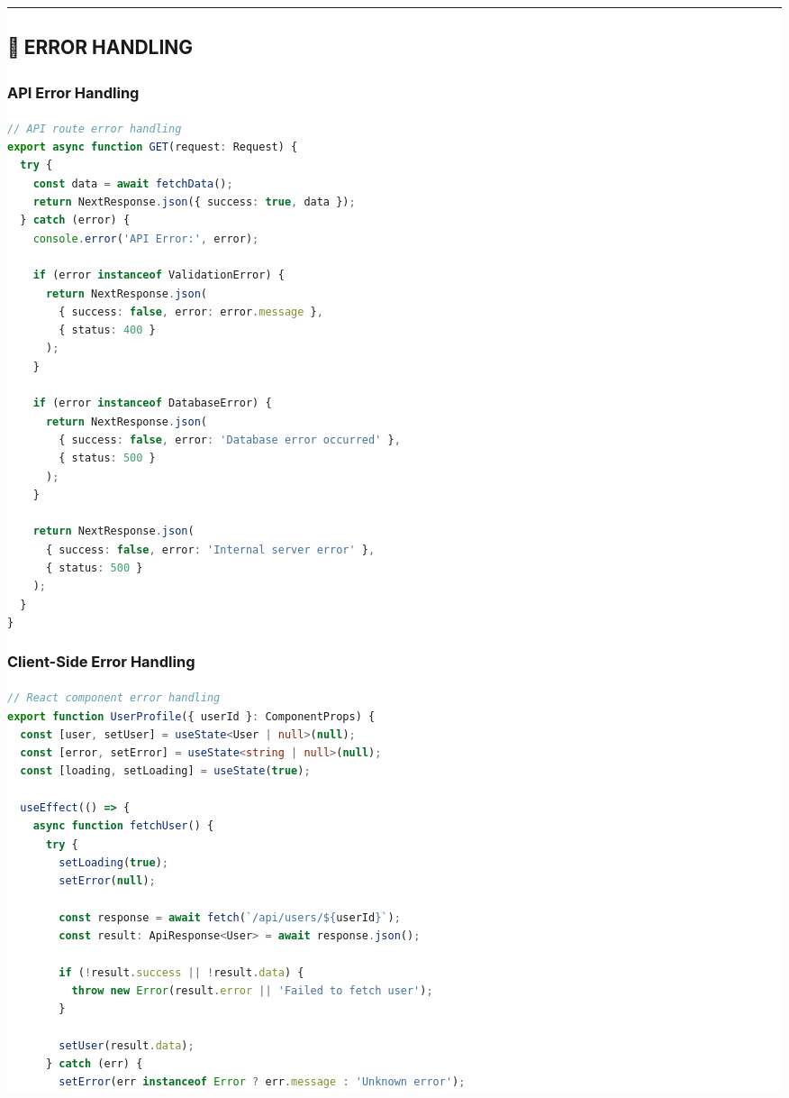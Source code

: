 ```typescript
```

---

## 🚨 **ERROR HANDLING**

### API Error Handling

```typescript
// API route error handling
export async function GET(request: Request) {
  try {
    const data = await fetchData();
    return NextResponse.json({ success: true, data });
  } catch (error) {
    console.error('API Error:', error);

    if (error instanceof ValidationError) {
      return NextResponse.json(
        { success: false, error: error.message },
        { status: 400 }
      );
    }

    if (error instanceof DatabaseError) {
      return NextResponse.json(
        { success: false, error: 'Database error occurred' },
        { status: 500 }
      );
    }

    return NextResponse.json(
      { success: false, error: 'Internal server error' },
      { status: 500 }
    );
  }
}
```

### Client-Side Error Handling

```typescript
// React component error handling
export function UserProfile({ userId }: ComponentProps) {
  const [user, setUser] = useState<User | null>(null);
  const [error, setError] = useState<string | null>(null);
  const [loading, setLoading] = useState(true);

  useEffect(() => {
    async function fetchUser() {
      try {
        setLoading(true);
        setError(null);

        const response = await fetch(`/api/users/${userId}`);
        const result: ApiResponse<User> = await response.json();

        if (!result.success || !result.data) {
          throw new Error(result.error || 'Failed to fetch user');
        }

        setUser(result.data);
      } catch (err) {
        setError(err instanceof Error ? err.message : 'Unknown error');
```